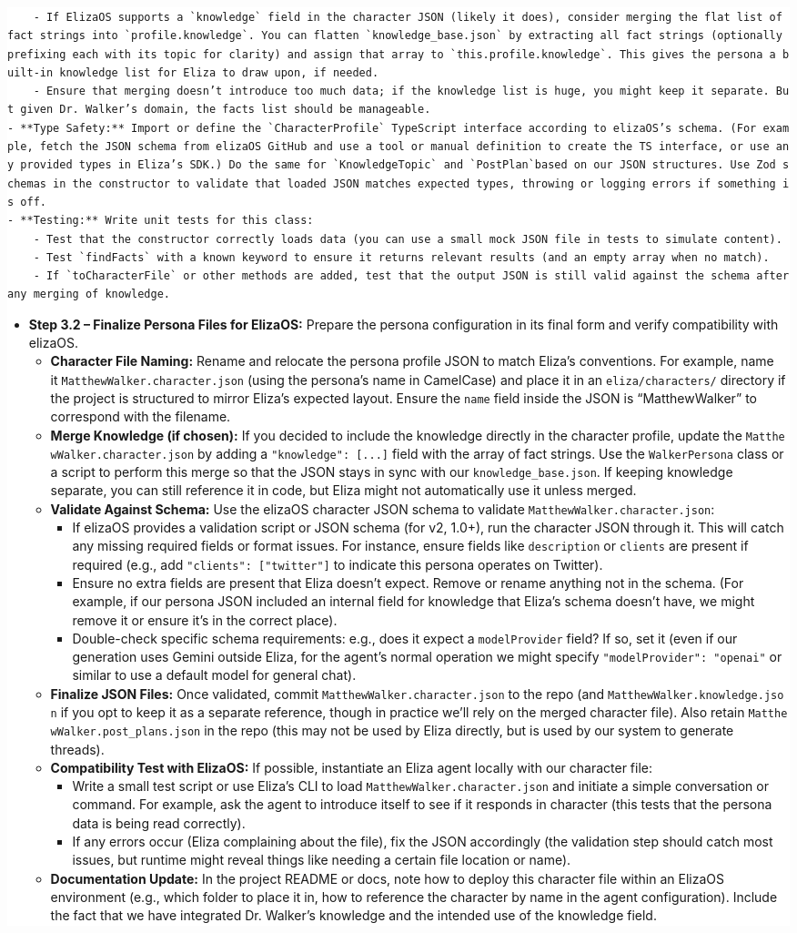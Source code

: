         - If ElizaOS supports a `knowledge` field in the character JSON (likely it does), consider merging the flat list of fact strings into `profile.knowledge`. You can flatten `knowledge_base.json` by extracting all fact strings (optionally prefixing each with its topic for clarity) and assign that array to `this.profile.knowledge`. This gives the persona a built-in knowledge list for Eliza to draw upon, if needed.
        - Ensure that merging doesn’t introduce too much data; if the knowledge list is huge, you might keep it separate. But given Dr. Walker’s domain, the facts list should be manageable.
    - **Type Safety:** Import or define the `CharacterProfile` TypeScript interface according to elizaOS’s schema. (For example, fetch the JSON schema from elizaOS GitHub and use a tool or manual definition to create the TS interface, or use any provided types in Eliza’s SDK.) Do the same for `KnowledgeTopic` and `PostPlan`based on our JSON structures. Use Zod schemas in the constructor to validate that loaded JSON matches expected types, throwing or logging errors if something is off.
    - **Testing:** Write unit tests for this class:
        - Test that the constructor correctly loads data (you can use a small mock JSON file in tests to simulate content).
        - Test `findFacts` with a known keyword to ensure it returns relevant results (and an empty array when no match).
        - If `toCharacterFile` or other methods are added, test that the output JSON is still valid against the schema after any merging of knowledge.
- **Step 3.2 – Finalize Persona Files for ElizaOS:** Prepare the persona configuration in its final form and verify compatibility with elizaOS.
    - **Character File Naming:** Rename and relocate the persona profile JSON to match Eliza’s conventions. For example, name it `MatthewWalker.character.json` (using the persona’s name in CamelCase) and place it in an `eliza/characters/` directory if the project is structured to mirror Eliza’s expected layout. Ensure the `name` field inside the JSON is “MatthewWalker” to correspond with the filename.
    - **Merge Knowledge (if chosen):** If you decided to include the knowledge directly in the character profile, update the `MatthewWalker.character.json` by adding a `"knowledge": [...]` field with the array of fact strings. Use the `WalkerPersona` class or a script to perform this merge so that the JSON stays in sync with our `knowledge_base.json`. If keeping knowledge separate, you can still reference it in code, but Eliza might not automatically use it unless merged.
    - **Validate Against Schema:** Use the elizaOS character JSON schema to validate `MatthewWalker.character.json`:
        - If elizaOS provides a validation script or JSON schema (for v2, 1.0+), run the character JSON through it. This will catch any missing required fields or format issues. For instance, ensure fields like `description` or `clients` are present if required (e.g., add `"clients": ["twitter"]` to indicate this persona operates on Twitter).
        - Ensure no extra fields are present that Eliza doesn’t expect. Remove or rename anything not in the schema. (For example, if our persona JSON included an internal field for knowledge that Eliza’s schema doesn’t have, we might remove it or ensure it’s in the correct place).
        - Double-check specific schema requirements: e.g., does it expect a `modelProvider` field? If so, set it (even if our generation uses Gemini outside Eliza, for the agent’s normal operation we might specify `"modelProvider": "openai"` or similar to use a default model for general chat).
    - **Finalize JSON Files:** Once validated, commit `MatthewWalker.character.json` to the repo (and `MatthewWalker.knowledge.json` if you opt to keep it as a separate reference, though in practice we’ll rely on the merged character file). Also retain `MatthewWalker.post_plans.json` in the repo (this may not be used by Eliza directly, but is used by our system to generate threads).
    - **Compatibility Test with ElizaOS:** If possible, instantiate an Eliza agent locally with our character file:
        - Write a small test script or use Eliza’s CLI to load `MatthewWalker.character.json` and initiate a simple conversation or command. For example, ask the agent to introduce itself to see if it responds in character (this tests that the persona data is being read correctly).
        - If any errors occur (Eliza complaining about the file), fix the JSON accordingly (the validation step should catch most issues, but runtime might reveal things like needing a certain file location or name).
    - **Documentation Update:** In the project README or docs, note how to deploy this character file within an ElizaOS environment (e.g., which folder to place it in, how to reference the character by name in the agent configuration). Include the fact that we have integrated Dr. Walker’s knowledge and the intended use of the knowledge field.
